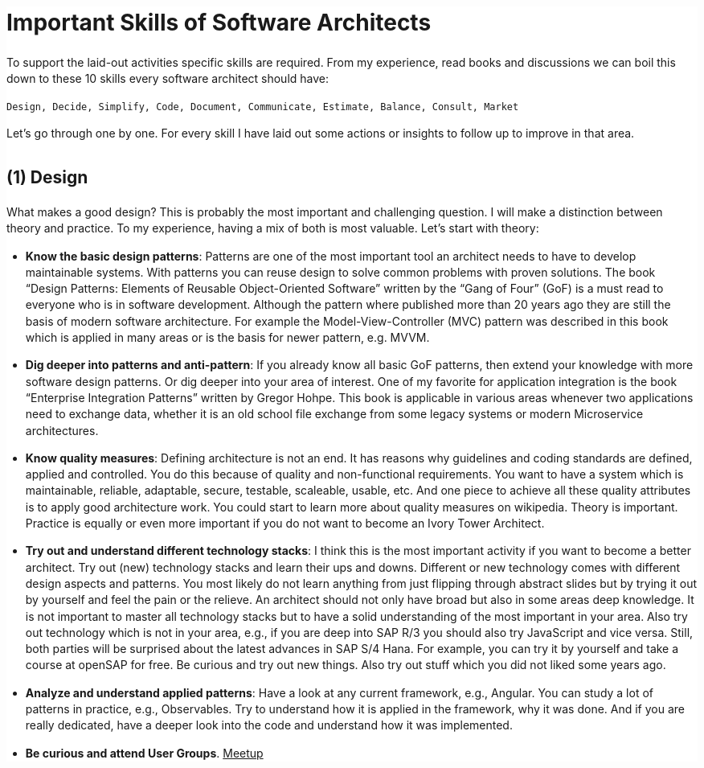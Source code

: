 # Important Skills of Software Architects
To support the laid-out activities specific skills are required. From my experience, read books and discussions we can boil this down to these 10 skills every software architect should have:
````
Design, Decide, Simplify, Code, Document, Communicate, Estimate, Balance, Consult, Market
````
Let’s go through one by one. For every skill I have laid out some actions or insights to follow up to improve in that area.

## (1) Design
What makes a good design? This is probably the most important and challenging question. I will make a distinction between theory and practice. To my experience, having a mix of both is most valuable. Let’s start with theory:

* **Know the basic design patterns**: Patterns are one of the most important tool an architect needs to have to develop maintainable systems. With patterns you can reuse design to solve common problems with proven solutions. The book “Design Patterns: Elements of Reusable Object-Oriented Software” written by the “Gang of Four” (GoF) is a must read to everyone who is in software development. Although the pattern where published more than 20 years ago they are still the basis of modern software architecture. For example the Model-View-Controller (MVC) pattern was described in this book which is applied in many areas or is the basis for newer pattern, e.g. MVVM.
* **Dig deeper into patterns and anti-pattern**: If you already know all basic GoF patterns, then extend your knowledge with more software design patterns. Or dig deeper into your area of interest. One of my favorite for application integration is the book “Enterprise Integration Patterns” written by Gregor Hohpe. This book is applicable in various areas whenever two applications need to exchange data, whether it is an old school file exchange from some legacy systems or modern Microservice architectures.
* **Know quality measures**: Defining architecture is not an end. It has reasons why guidelines and coding standards are defined, applied and controlled. You do this because of quality and non-functional requirements. You want to have a system which is maintainable, reliable, adaptable, secure, testable, scaleable, usable, etc. And one piece to achieve all these quality attributes is to apply good architecture work. You could start to learn more about quality measures on wikipedia.
Theory is important. Practice is equally or even more important if you do not want to become an Ivory Tower Architect.

* **Try out and understand different technology stacks**: I think this is the most important activity if you want to become a better architect. Try out (new) technology stacks and learn their ups and downs. Different or new technology comes with different design aspects and patterns. You most likely do not learn anything from just flipping through abstract slides but by trying it out by yourself and feel the pain or the relieve. An architect should not only have broad but also in some areas deep knowledge. It is not important to master all technology stacks but to have a solid understanding of the most important in your area. Also try out technology which is not in your area, e.g., if you are deep into SAP R/3 you should also try JavaScript and vice versa. Still, both parties will be surprised about the latest advances in SAP S/4 Hana. For example, you can try it by yourself and take a course at openSAP for free. Be curious and try out new things. Also try out stuff which you did not liked some years ago.
* **Analyze and understand applied patterns**: Have a look at any current framework, e.g., Angular. You can study a lot of patterns in practice, e.g., Observables. Try to understand how it is applied in the framework, why it was done. And if you are really dedicated, have a deeper look into the code and understand how it was implemented.
* **Be curious and attend User Groups**. [Meetup](https://www.meetup.com/)
